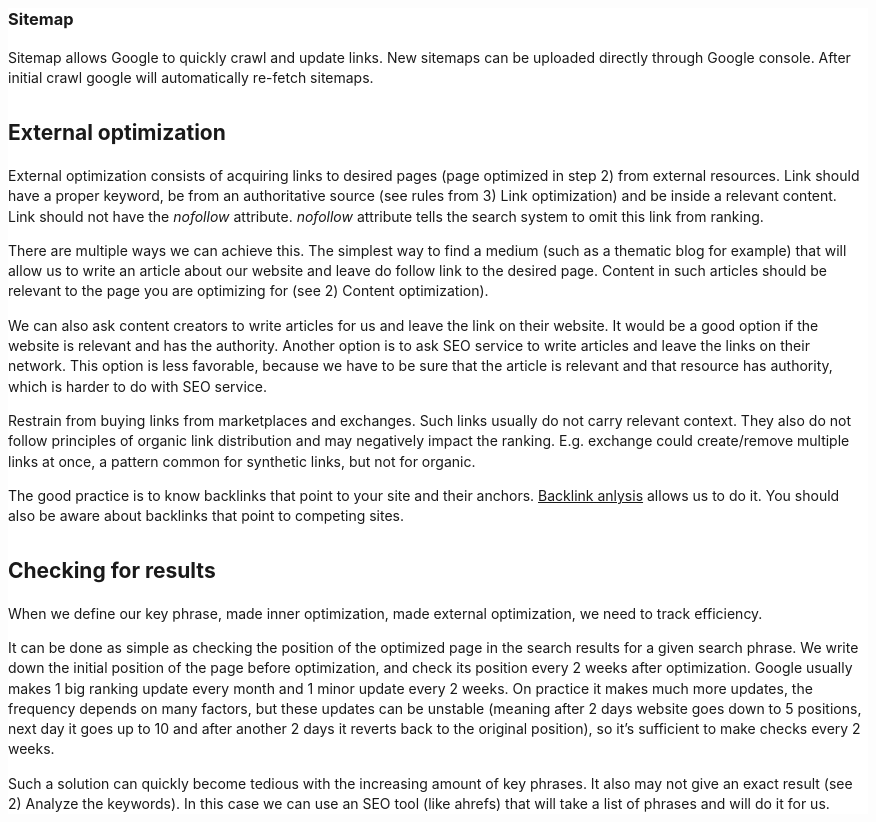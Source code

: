 ### Sitemap

Sitemap allows Google to quickly crawl and update links. New sitemaps can be
uploaded directly through Google console. After initial crawl google will
automatically re-fetch sitemaps.

## External optimization

External optimization consists of acquiring links to desired pages (page
optimized in step 2) from external resources. Link should have a proper
keyword, be from an authoritative source (see rules from 3) Link optimization)
and be inside a relevant content. Link should not have the _nofollow_ attribute.
_nofollow_ attribute tells the search system to omit this link from ranking.

There are multiple ways we can achieve this. The simplest way to find a medium
(such as a thematic blog for example) that will allow us to write an article
about our website and leave do follow link to the desired page. Content in such
articles should be relevant to the page you are optimizing for (see 2) Content
optimization).

We can also ask content creators to write articles for us and leave the link on
their website. It would be a good option if the website is relevant and has the
authority. Another option is to ask SEO service to write articles and leave the
links on their network. This option is less favorable, because we have to be
sure that the article is relevant and that resource has authority, which is
harder to do with SEO service.

Restrain from buying links from marketplaces and exchanges. Such links usually
do not carry relevant context. They also do not follow principles of organic
link distribution and may negatively impact the ranking. E.g. exchange could
create/remove multiple links at once, a pattern common for synthetic links, but
not for organic.

The good practice is to know backlinks that point to your site and their
anchors. [Backlink anlysis](https://ahrefs.com/backlink-checker) allows us to do it. You should also be aware about
backlinks that point to competing sites.

## Checking for results

When we define our key phrase, made inner optimization, made external
optimization, we need to track efficiency.

It can be done as simple as checking the position of the optimized page in the
search results for a given search phrase. We write down the initial position of
the page before optimization, and check its position every 2 weeks after
optimization. Google usually makes 1 big ranking update every month and 1 minor
update every 2 weeks. On practice it makes much more updates, the frequency
depends on many factors, but these updates can be unstable (meaning after 2
days website goes down to 5 positions, next day it goes up to 10 and after
another 2 days it reverts back to the original position), so it’s sufficient to
make checks every 2 weeks.

Such a solution can quickly become tedious with the increasing amount of key
phrases. It also may not give an exact result (see 2) Analyze the keywords). In
this case we can use an SEO tool (like ahrefs) that will take a list of phrases
and will do it for us.
